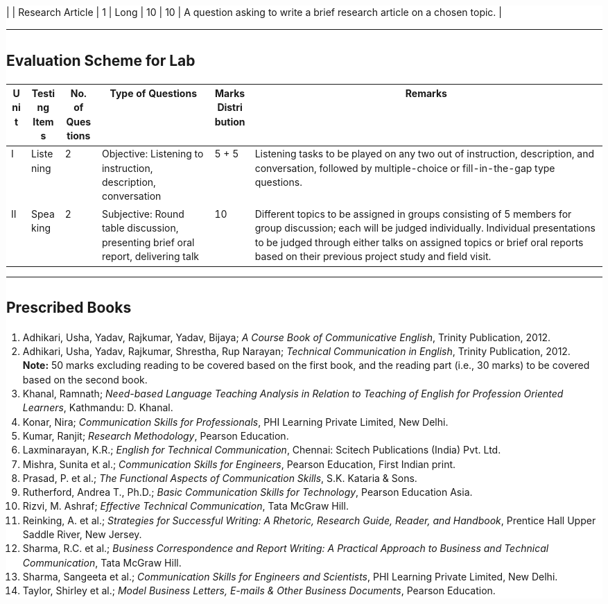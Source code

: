 |      | Research Article                                      | 1                | Long                                             | 10                 | 10          | A question asking to write a brief research article on a chosen topic.                                                                                                                                                                                                                         |

---

## Evaluation Scheme for Lab

| Unit | Testing Items | No. of Questions | Type of Questions                                                                 | Marks Distribution | Remarks                                                                                                                                                                                                                                                                              |
| ---- | ------------- | ---------------- | --------------------------------------------------------------------------------- | ------------------ | ------------------------------------------------------------------------------------------------------------------------------------------------------------------------------------------------------------------------------------------------------------------------------------ |
| I    | Listening     | 2                | Objective: Listening to instruction, description, conversation                    | 5 + 5              | Listening tasks to be played on any two out of instruction, description, and conversation, followed by multiple-choice or fill-in-the-gap type questions.                                                                                                                            |
| II   | Speaking      | 2                | Subjective: Round table discussion, presenting brief oral report, delivering talk | 10                 | Different topics to be assigned in groups consisting of 5 members for group discussion; each will be judged individually. Individual presentations to be judged through either talks on assigned topics or brief oral reports based on their previous project study and field visit. |

---

## Prescribed Books

1. Adhikari, Usha, Yadav, Rajkumar, Yadav, Bijaya; _A Course Book of Communicative English_, Trinity Publication, 2012.
2. Adhikari, Usha, Yadav, Rajkumar, Shrestha, Rup Narayan; _Technical Communication in English_, Trinity Publication, 2012.  
   **Note:** 50 marks excluding reading to be covered based on the first book, and the reading part (i.e., 30 marks) to be covered based on the second book.
3. Khanal, Ramnath; _Need-based Language Teaching Analysis in Relation to Teaching of English for Profession Oriented Learners_, Kathmandu: D. Khanal.
4. Konar, Nira; _Communication Skills for Professionals_, PHI Learning Private Limited, New Delhi.
5. Kumar, Ranjit; _Research Methodology_, Pearson Education.
6. Laxminarayan, K.R.; _English for Technical Communication_, Chennai: Scitech Publications (India) Pvt. Ltd.
7. Mishra, Sunita et al.; _Communication Skills for Engineers_, Pearson Education, First Indian print.
8. Prasad, P. et al.; _The Functional Aspects of Communication Skills_, S.K. Kataria & Sons.
9. Rutherford, Andrea T., Ph.D.; _Basic Communication Skills for Technology_, Pearson Education Asia.
10. Rizvi, M. Ashraf; _Effective Technical Communication_, Tata McGraw Hill.
11. Reinking, A. et al.; _Strategies for Successful Writing: A Rhetoric, Research Guide, Reader, and Handbook_, Prentice Hall Upper Saddle River, New Jersey.
12. Sharma, R.C. et al.; _Business Correspondence and Report Writing: A Practical Approach to Business and Technical Communication_, Tata McGraw Hill.
13. Sharma, Sangeeta et al.; _Communication Skills for Engineers and Scientists_, PHI Learning Private Limited, New Delhi.
14. Taylor, Shirley et al.; _Model Business Letters, E-mails & Other Business Documents_, Pearson Education.
